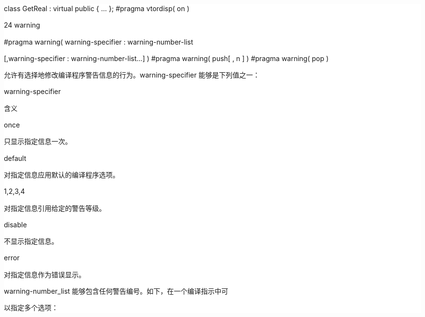 

class GetReal : virtual public { ... }; #pragma vtordisp( on )



24 warning



\#pragma warning( warning-specifier : warning-number-list



[,warning-specifier : warning-number-list...] ) #pragma warning( push[ , n ] ) #pragma warning( pop )



允许有选择地修改编译程序警告信息的行为。warning-specifier 能够是下列值之一： 

warning-specifier



含义



once



只显示指定信息一次。



default



对指定信息应用默认的编译程序选项。



1,2,3,4



对指定信息引用给定的警告等级。



disable



不显示指定信息。



error



对指定信息作为错误显示。



warning-number_list 能够包含任何警告编号。如下，在一个编译指示中可



以指定多个选项：

